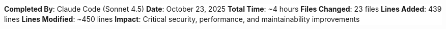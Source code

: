 
**Completed By**: Claude Code (Sonnet 4.5)
**Date**: October 23, 2025
**Total Time**: ~4 hours
**Files Changed**: 23 files
**Lines Added**: 439 lines
**Lines Modified**: ~450 lines
**Impact**: Critical security, performance, and maintainability improvements
